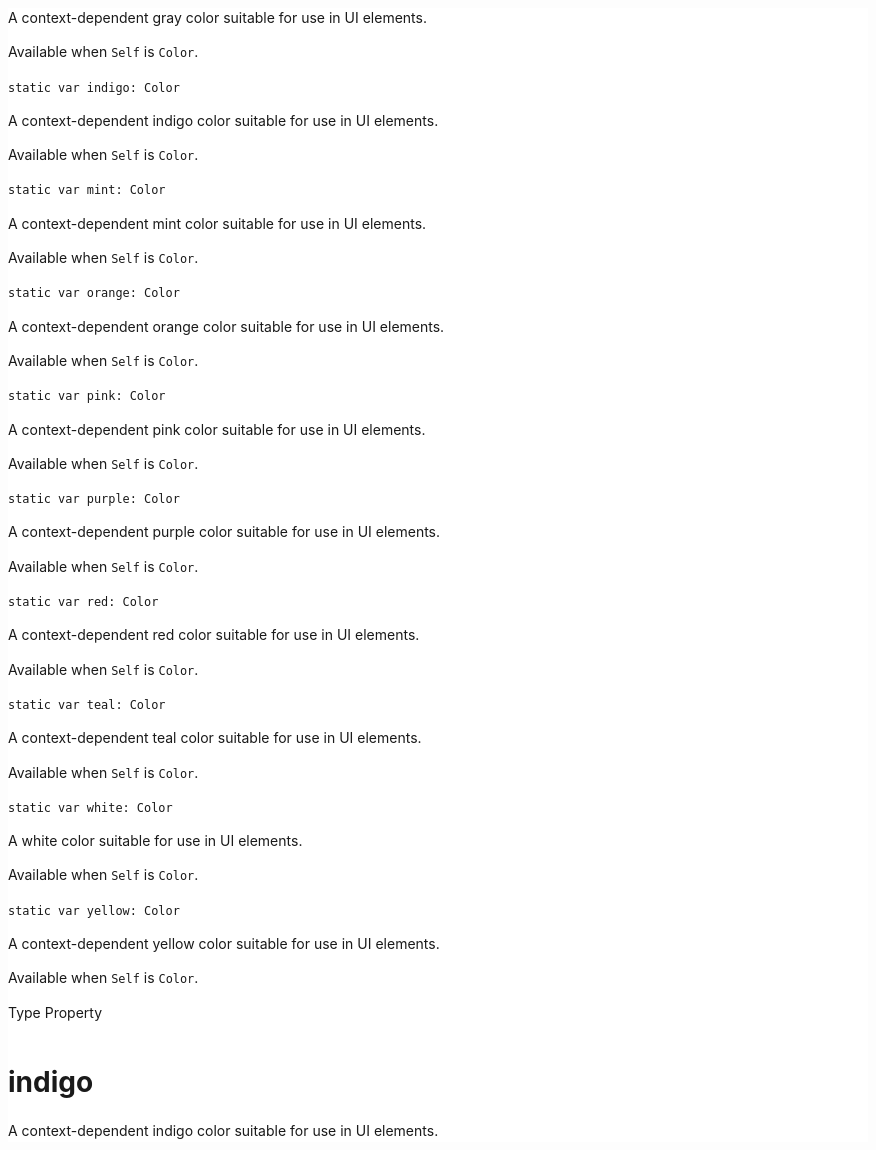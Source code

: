 A context-dependent gray color suitable for use in UI elements.

Available when `Self` is `Color`.

`static var indigo: Color`

A context-dependent indigo color suitable for use in UI elements.

Available when `Self` is `Color`.

`static var mint: Color`

A context-dependent mint color suitable for use in UI elements.

Available when `Self` is `Color`.

`static var orange: Color`

A context-dependent orange color suitable for use in UI elements.

Available when `Self` is `Color`.

`static var pink: Color`

A context-dependent pink color suitable for use in UI elements.

Available when `Self` is `Color`.

`static var purple: Color`

A context-dependent purple color suitable for use in UI elements.

Available when `Self` is `Color`.

`static var red: Color`

A context-dependent red color suitable for use in UI elements.

Available when `Self` is `Color`.

`static var teal: Color`

A context-dependent teal color suitable for use in UI elements.

Available when `Self` is `Color`.

`static var white: Color`

A white color suitable for use in UI elements.

Available when `Self` is `Color`.

`static var yellow: Color`

A context-dependent yellow color suitable for use in UI elements.

Available when `Self` is `Color`.

Type Property

# indigo

A context-dependent indigo color suitable for use in UI elements.
